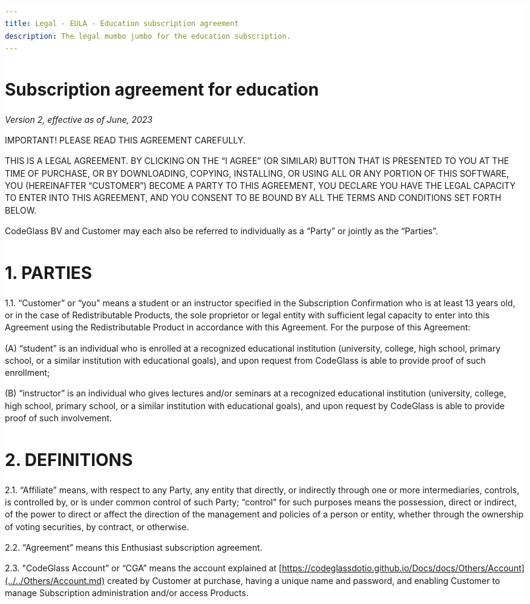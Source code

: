 ```yaml
---
title: Legal - EULA - Education subscription agreement
description: The legal mumbo jumbo for the education subscription.
---
```


# Subscription agreement for education
*Version 2, effective as of June, 2023*


IMPORTANT! PLEASE READ THIS AGREEMENT CAREFULLY.

THIS IS A LEGAL AGREEMENT. BY CLICKING ON THE “I AGREE” (OR SIMILAR) BUTTON THAT IS PRESENTED TO YOU AT THE TIME OF PURCHASE, OR BY DOWNLOADING, COPYING, INSTALLING, OR USING ALL OR ANY PORTION OF THIS SOFTWARE, YOU (HEREINAFTER “CUSTOMER”) BECOME A PARTY TO THIS AGREEMENT, YOU DECLARE YOU HAVE THE LEGAL CAPACITY TO ENTER INTO THIS AGREEMENT, AND YOU CONSENT TO BE BOUND BY ALL THE TERMS AND CONDITIONS SET FORTH BELOW.

CodeGlass BV and Customer may each also be referred to individually as a “Party” or jointly as the “Parties”.

# 1. PARTIES
1.1. “Customer” or “you” means a student or an instructor specified in the Subscription Confirmation who is at least 13 years old, or in the case of Redistributable Products, the sole proprietor or legal entity with sufficient legal capacity to enter into this Agreement using the Redistributable Product in accordance with this Agreement. For the purpose of this Agreement:

(A) “student” is an individual who is enrolled at a recognized educational institution (university, college, high school, primary school, or a similar institution with educational goals), and upon request from CodeGlass is able to provide proof of such enrollment;

(B) “instructor” is an individual who gives lectures and/or seminars at a recognized educational institution (university, college, high school, primary school, or a similar institution with educational goals), and upon request by CodeGlass is able to provide proof of such involvement.




# 2. DEFINITIONS
2.1. “Affiliate” means, with respect to any Party, any entity that directly, or indirectly through one or more intermediaries, controls, is controlled by, or is under common control of such Party; “control” for such purposes means the possession, direct or indirect, of the power to direct or affect the direction of the management and policies of a person or entity, whether through the ownership of voting securities, by contract, or otherwise.

2.2. “Agreement” means this Enthusiast subscription agreement.

2.3. "CodeGlass Account” or “CGA” means the account explained at [https://codeglassdotio.github.io/Docs/docs/Others/Account](../../Others/Account.md) created by Customer at purchase, having a unique name and password, and enabling Customer to manage Subscription administration and/or access Products.
